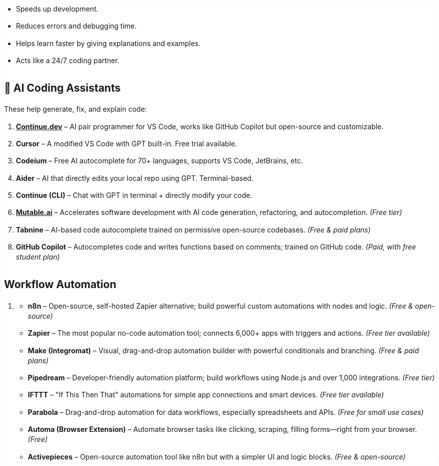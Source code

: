* Speeds up development.
    
* Reduces errors and debugging time.
    
* Helps learn faster by giving explanations and examples.
    
* Acts like a 24/7 coding partner.
    

## 🚀 **AI Coding Assistants**

These help generate, fix, and explain code:

1. [**Continue.dev**](http://Continue.dev) – AI pair programmer for VS Code, works like GitHub Copilot but open-source and customizable.
    
2. **Cursor** – A modified VS Code with GPT built-in. Free trial available.
    
3. **Codeium** – Free AI autocomplete for 70+ languages, supports VS Code, JetBrains, etc.
    
4. **Aider** – AI that directly edits your local repo using GPT. Terminal-based.
    
5. **Continue (CLI)** – Chat with GPT in terminal + directly modify your code.
    
6. [**Mutable.ai**](http://Mutable.ai) – Accelerates software development with AI code generation, refactoring, and autocompletion. *(Free tier)*
    
7. **Tabnine** – AI-based code autocomplete trained on permissive open-source codebases. *(Free & paid plans)*
    
8. **GitHub Copilot** – Autocompletes code and writes functions based on comments; trained on GitHub code. *(Paid, with free student plan)*
    

## **Workflow Automation**

1. * **n8n** – Open-source, self-hosted Zapier alternative; build powerful custom automations with nodes and logic. *(Free & open-source)*
        
    * **Zapier** – The most popular no-code automation tool; connects 6,000+ apps with triggers and actions. *(Free tier available)*
        
    * **Make (Integromat)** – Visual, drag-and-drop automation builder with powerful conditionals and branching. *(Free & paid plans)*
        
    * **Pipedream** – Developer-friendly automation platform; build workflows using Node.js and over 1,000 integrations. *(Free tier)*
        
    * **IFTTT** – "If This Then That" automations for simple app connections and smart devices. *(Free tier available)*
        
    * **Parabola** – Drag-and-drop automation for data workflows, especially spreadsheets and APIs. *(Free for small use cases)*
        
    * **Automa (Browser Extension)** – Automate browser tasks like clicking, scraping, filling forms—right from your browser. *(Free)*
        
    * **Activepieces** – Open-source automation tool like n8n but with a simpler UI and logic blocks. *(Free & open-source)*
        